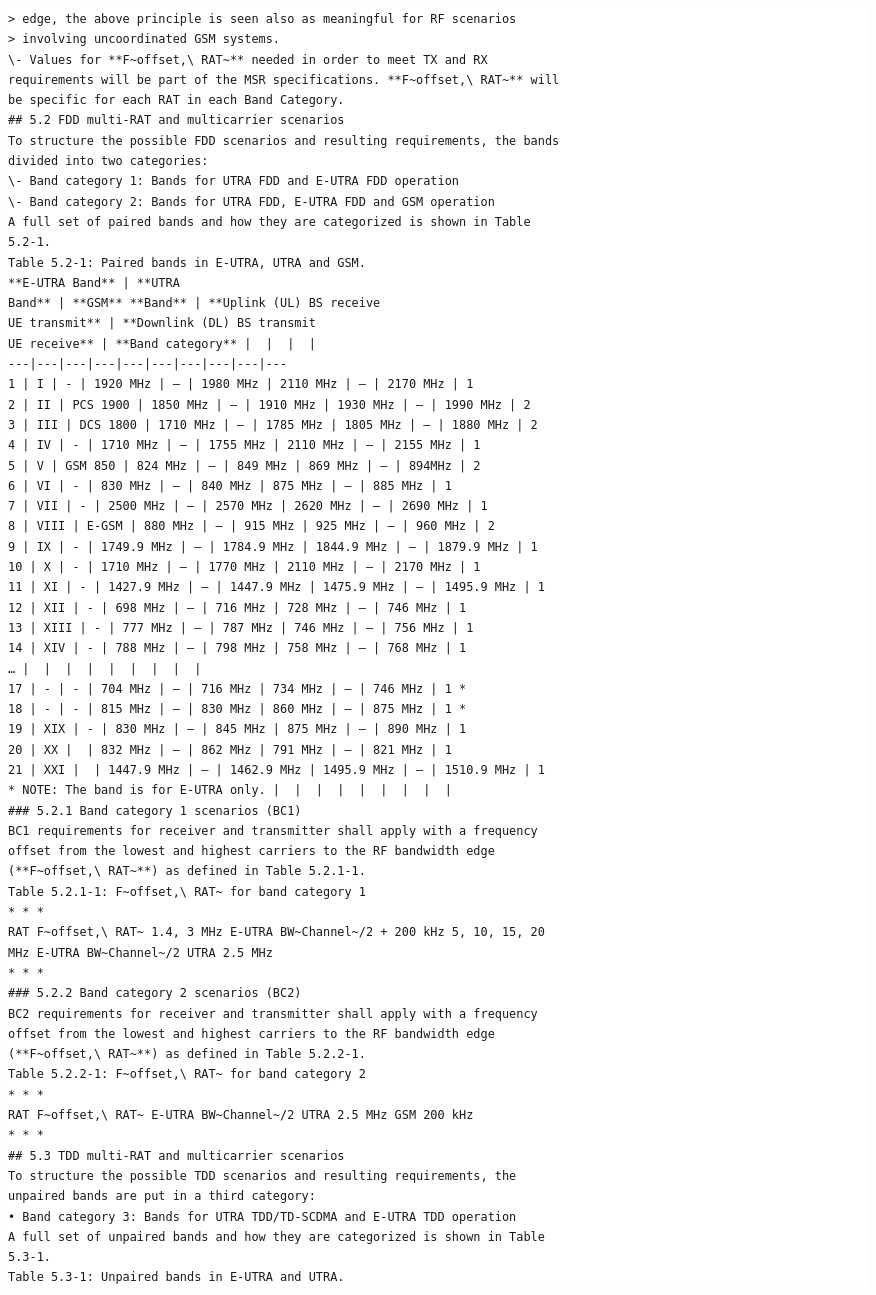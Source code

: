 ```{=html}
> edge, the above principle is seen also as meaningful for RF scenarios
> involving uncoordinated GSM systems.
\- Values for **F~offset,\ RAT~** needed in order to meet TX and RX
requirements will be part of the MSR specifications. **F~offset,\ RAT~** will
be specific for each RAT in each Band Category.
## 5.2 FDD multi-RAT and multicarrier scenarios
To structure the possible FDD scenarios and resulting requirements, the bands
divided into two categories:
\- Band category 1: Bands for UTRA FDD and E-UTRA FDD operation
\- Band category 2: Bands for UTRA FDD, E-UTRA FDD and GSM operation
A full set of paired bands and how they are categorized is shown in Table
5.2-1.
Table 5.2-1: Paired bands in E-UTRA, UTRA and GSM.
**E‑UTRA Band** | **UTRA  
Band** | **GSM** **Band** | **Uplink (UL) BS receive  
UE transmit** | **Downlink (DL) BS transmit  
UE receive** | **Band category** |  |  |  |   
---|---|---|---|---|---|---|---|---|---  
1 | I | - | 1920 MHz | – | 1980 MHz | 2110 MHz | – | 2170 MHz | 1  
2 | II | PCS 1900 | 1850 MHz | – | 1910 MHz | 1930 MHz | – | 1990 MHz | 2  
3 | III | DCS 1800 | 1710 MHz | – | 1785 MHz | 1805 MHz | – | 1880 MHz | 2  
4 | IV | - | 1710 MHz | – | 1755 MHz | 2110 MHz | – | 2155 MHz | 1  
5 | V | GSM 850 | 824 MHz | – | 849 MHz | 869 MHz | – | 894MHz | 2  
6 | VI | - | 830 MHz | – | 840 MHz | 875 MHz | – | 885 MHz | 1  
7 | VII | - | 2500 MHz | – | 2570 MHz | 2620 MHz | – | 2690 MHz | 1  
8 | VIII | E-GSM | 880 MHz | – | 915 MHz | 925 MHz | – | 960 MHz | 2  
9 | IX | - | 1749.9 MHz | – | 1784.9 MHz | 1844.9 MHz | – | 1879.9 MHz | 1  
10 | X | - | 1710 MHz | – | 1770 MHz | 2110 MHz | – | 2170 MHz | 1  
11 | XI | - | 1427.9 MHz | – | 1447.9 MHz | 1475.9 MHz | – | 1495.9 MHz | 1  
12 | XII | - | 698 MHz | – | 716 MHz | 728 MHz | – | 746 MHz | 1  
13 | XIII | - | 777 MHz | – | 787 MHz | 746 MHz | – | 756 MHz | 1  
14 | XIV | - | 788 MHz | – | 798 MHz | 758 MHz | – | 768 MHz | 1  
… |  |  |  |  |  |  |  |  |   
17 | - | - | 704 MHz | – | 716 MHz | 734 MHz | – | 746 MHz | 1 *  
18 | - | - | 815 MHz | – | 830 MHz | 860 MHz | – | 875 MHz | 1 *  
19 | XIX | - | 830 MHz | – | 845 MHz | 875 MHz | – | 890 MHz | 1  
20 | XX |  | 832 MHz | – | 862 MHz | 791 MHz | – | 821 MHz | 1  
21 | XXI |  | 1447.9 MHz | – | 1462.9 MHz | 1495.9 MHz | – | 1510.9 MHz | 1  
* NOTE: The band is for E-UTRA only. |  |  |  |  |  |  |  |  |   
### 5.2.1 Band category 1 scenarios (BC1)
BC1 requirements for receiver and transmitter shall apply with a frequency
offset from the lowest and highest carriers to the RF bandwidth edge
(**F~offset,\ RAT~**) as defined in Table 5.2.1-1.
Table 5.2.1-1: F~offset,\ RAT~ for band category 1
* * *
RAT F~offset,\ RAT~ 1.4, 3 MHz E-UTRA BW~Channel~/2 + 200 kHz 5, 10, 15, 20
MHz E-UTRA BW~Channel~/2 UTRA 2.5 MHz
* * *
### 5.2.2 Band category 2 scenarios (BC2)
BC2 requirements for receiver and transmitter shall apply with a frequency
offset from the lowest and highest carriers to the RF bandwidth edge
(**F~offset,\ RAT~**) as defined in Table 5.2.2-1.
Table 5.2.2-1: F~offset,\ RAT~ for band category 2
* * *
RAT F~offset,\ RAT~ E-UTRA BW~Channel~/2 UTRA 2.5 MHz GSM 200 kHz
* * *
## 5.3 TDD multi-RAT and multicarrier scenarios
To structure the possible TDD scenarios and resulting requirements, the
unpaired bands are put in a third category:
• Band category 3: Bands for UTRA TDD/TD-SCDMA and E-UTRA TDD operation
A full set of unpaired bands and how they are categorized is shown in Table
5.3-1.
Table 5.3-1: Unpaired bands in E-UTRA and UTRA.
```